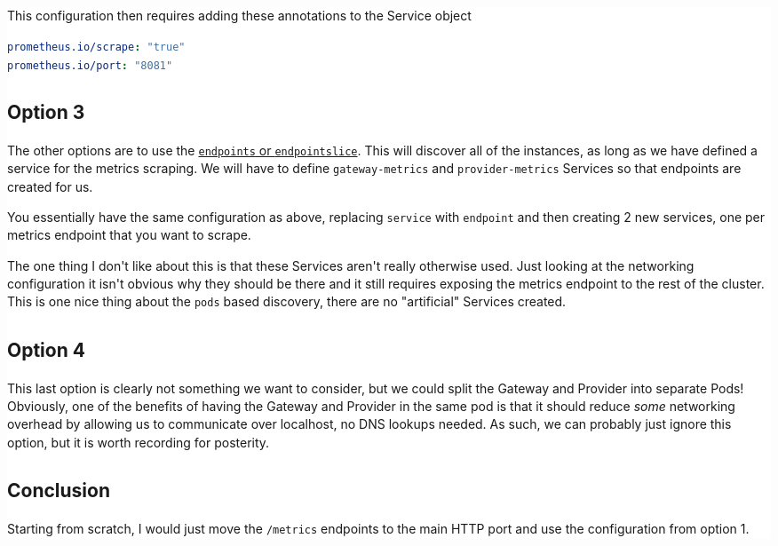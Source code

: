 ```yaml
```

This configuration then requires adding these annotations to the Service object

```yaml
prometheus.io/scrape: "true"
prometheus.io/port: "8081"
```

## Option 3

The other options are to use the [`endpoints` or `endpointslice`](https://prometheus.io/docs/prometheus/latest/configuration/configuration/#endpoints). This will discover all of the instances, as long as we have defined a service for the metrics scraping. We will have to define `gateway-metrics` and `provider-metrics` Services so that endpoints are created for us.

You essentially have the same configuration as above, replacing `service` with `endpoint` and then creating 2 new services, one per metrics endpoint that you want to scrape.

The one thing I don't like about this is that these Services aren't really otherwise used. Just looking at the networking configuration it isn't obvious why they should be there and it still requires exposing the metrics endpoint to the rest of the cluster. This is one nice thing about the `pods` based discovery, there are no "artificial" Services created.

## Option 4

This last option is clearly not something we want to consider, but we could split the Gateway and Provider into separate Pods! Obviously, one of the benefits of having the Gateway and Provider in the same pod is that it should reduce _some_ networking overhead by allowing us to communicate over localhost, no DNS lookups needed. As such, we can probably just ignore this option, but it is worth recording for posterity.

## Conclusion

Starting from scratch, I would just move the `/metrics` endpoints to the main HTTP port and use the configuration from option 1.
